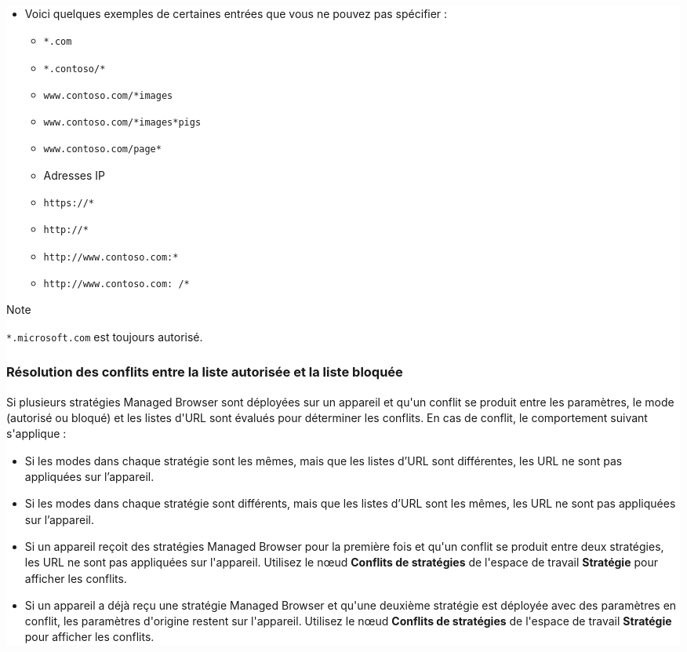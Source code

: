 -   Voici quelques exemples de certaines entrées que vous ne pouvez pas spécifier :  

    -   `*.com`  

    -   `*.contoso/*`  

    -   `www.contoso.com/*images`  

    -   `www.contoso.com/*images*pigs`  

    -   `www.contoso.com/page*`  

    -   Adresses IP  

    -   `https://*`  

    -   `http://*`  

    -   `http://www.contoso.com:*`  

    -   `http://www.contoso.com: /*`  

> [!NOTE]  
>  `*.microsoft.com` est toujours autorisé.  

### <a name="how-conflicts-between-the-allow-and-block-list-are-resolved"></a>Résolution des conflits entre la liste autorisée et la liste bloquée  
 Si plusieurs stratégies Managed Browser sont déployées sur un appareil et qu'un conflit se produit entre les paramètres, le mode (autorisé ou bloqué) et les listes d'URL sont évalués pour déterminer les conflits. En cas de conflit, le comportement suivant s'applique :  

-   Si les modes dans chaque stratégie sont les mêmes, mais que les listes d’URL sont différentes, les URL ne sont pas appliquées sur l’appareil.  

-   Si les modes dans chaque stratégie sont différents, mais que les listes d’URL sont les mêmes, les URL ne sont pas appliquées sur l’appareil.  

-   Si un appareil reçoit des stratégies Managed Browser pour la première fois et qu'un conflit se produit entre deux stratégies, les URL ne sont pas appliquées sur l'appareil. Utilisez le nœud **Conflits de stratégies** de l'espace de travail **Stratégie** pour afficher les conflits.  

-   Si un appareil a déjà reçu une stratégie Managed Browser et qu'une deuxième stratégie est déployée avec des paramètres en conflit, les paramètres d'origine restent sur l'appareil. Utilisez le nœud **Conflits de stratégies** de l'espace de travail **Stratégie** pour afficher les conflits.  
